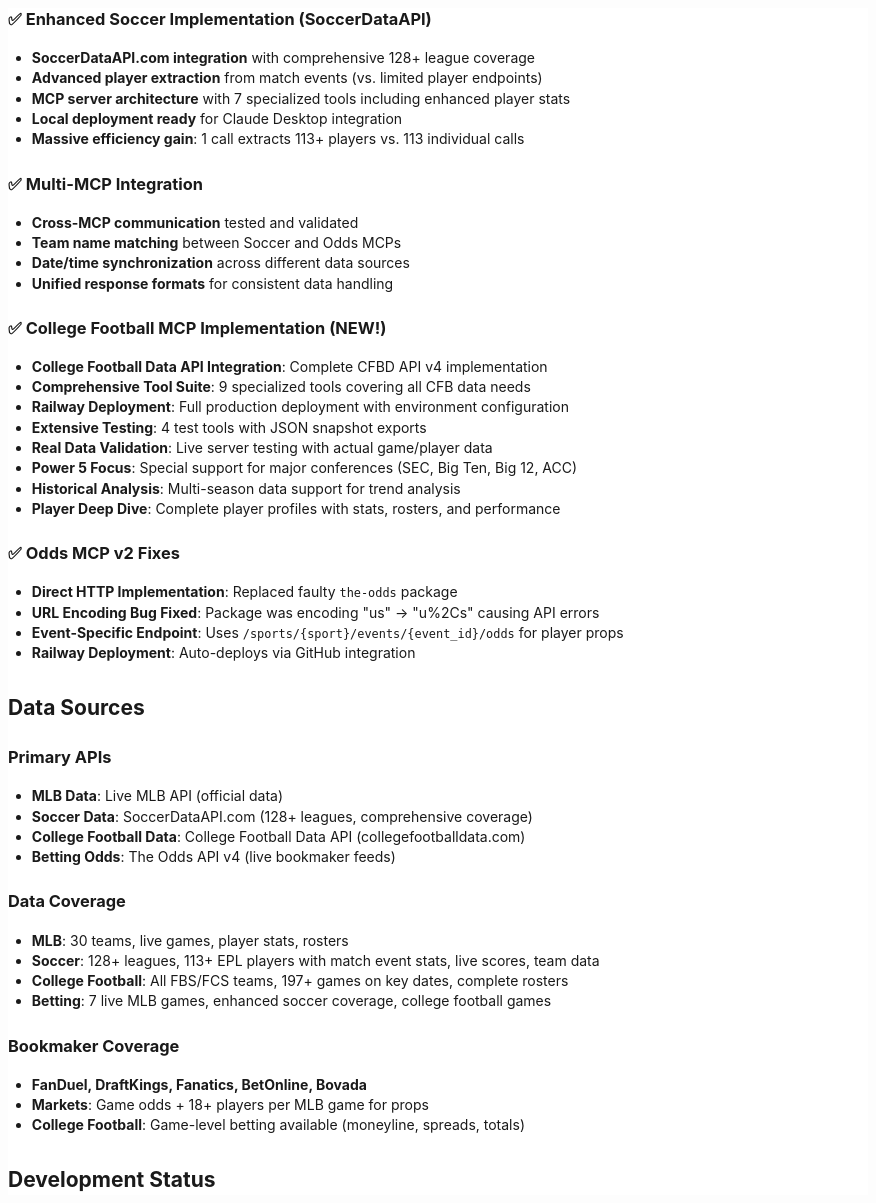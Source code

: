 ### ✅ Enhanced Soccer Implementation (SoccerDataAPI)
- **SoccerDataAPI.com integration** with comprehensive 128+ league coverage
- **Advanced player extraction** from match events (vs. limited player endpoints)
- **MCP server architecture** with 7 specialized tools including enhanced player stats
- **Local deployment ready** for Claude Desktop integration
- **Massive efficiency gain**: 1 call extracts 113+ players vs. 113 individual calls

### ✅ Multi-MCP Integration
- **Cross-MCP communication** tested and validated
- **Team name matching** between Soccer and Odds MCPs
- **Date/time synchronization** across different data sources
- **Unified response formats** for consistent data handling

### ✅ College Football MCP Implementation (NEW!)
- **College Football Data API Integration**: Complete CFBD API v4 implementation
- **Comprehensive Tool Suite**: 9 specialized tools covering all CFB data needs
- **Railway Deployment**: Full production deployment with environment configuration
- **Extensive Testing**: 4 test tools with JSON snapshot exports
- **Real Data Validation**: Live server testing with actual game/player data
- **Power 5 Focus**: Special support for major conferences (SEC, Big Ten, Big 12, ACC)
- **Historical Analysis**: Multi-season data support for trend analysis
- **Player Deep Dive**: Complete player profiles with stats, rosters, and performance

### ✅ Odds MCP v2 Fixes
- **Direct HTTP Implementation**: Replaced faulty `the-odds` package
- **URL Encoding Bug Fixed**: Package was encoding "us" → "u%2Cs" causing API errors
- **Event-Specific Endpoint**: Uses `/sports/{sport}/events/{event_id}/odds` for player props
- **Railway Deployment**: Auto-deploys via GitHub integration

## Data Sources

### Primary APIs
- **MLB Data**: Live MLB API (official data)
- **Soccer Data**: SoccerDataAPI.com (128+ leagues, comprehensive coverage)
- **College Football Data**: College Football Data API (collegefootballdata.com)
- **Betting Odds**: The Odds API v4 (live bookmaker feeds)

### Data Coverage
- **MLB**: 30 teams, live games, player stats, rosters
- **Soccer**: 128+ leagues, 113+ EPL players with match event stats, live scores, team data
- **College Football**: All FBS/FCS teams, 197+ games on key dates, complete rosters
- **Betting**: 7 live MLB games, enhanced soccer coverage, college football games

### Bookmaker Coverage
- **FanDuel, DraftKings, Fanatics, BetOnline, Bovada**
- **Markets**: Game odds + 18+ players per MLB game for props
- **College Football**: Game-level betting available (moneyline, spreads, totals)

## Development Status
